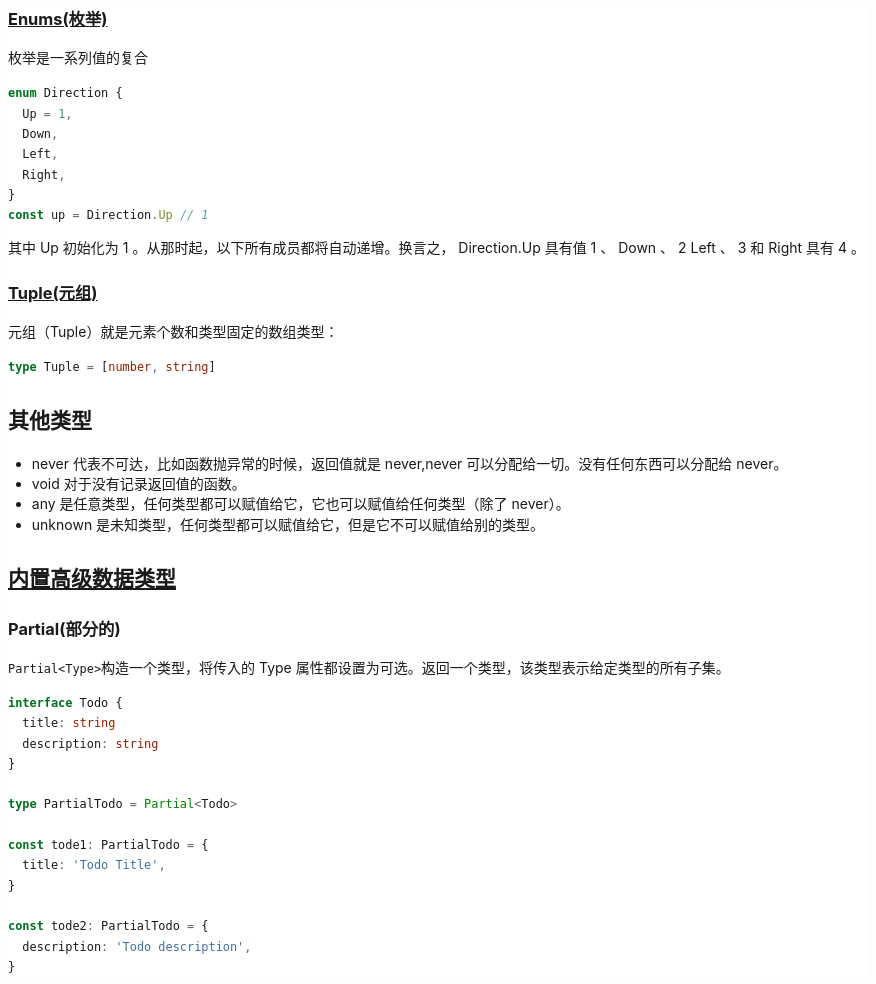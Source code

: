 ### [Enums(枚举)](https://www.typescriptlang.org/docs/handbook/enums.html#handbook-content)

枚举是一系列值的复合

```ts
enum Direction {
  Up = 1,
  Down,
  Left,
  Right,
}
const up = Direction.Up // 1
```

其中 Up 初始化为 1 。从那时起，以下所有成员都将自动递增。换言之， Direction.Up 具有值 1 、 Down 、 2 Left 、 3 和 Right 具有 4 。

### [Tuple(元组)](https://www.typescriptlang.org/docs/handbook/2/objects.html#tuple-types)

元组（Tuple）就是元素个数和类型固定的数组类型：

```ts
type Tuple = [number, string]
```

## 其他类型

- never 代表不可达，比如函数抛异常的时候，返回值就是 never,never 可以分配给一切。没有任何东西可以分配给 never。
- void 对于没有记录返回值的函数。
- any 是任意类型，任何类型都可以赋值给它，它也可以赋值给任何类型（除了 never）。
- unknown 是未知类型，任何类型都可以赋值给它，但是它不可以赋值给别的类型。

## [内置高级数据类型](https://www.typescriptlang.org/docs/handbook/utility-types.html#partialtype)

### Partial(部分的)

`Partial<Type>`构造一个类型，将传入的 Type 属性都设置为可选。返回一个类型，该类型表示给定类型的所有子集。

```typescript
interface Todo {
  title: string
  description: string
}

type PartialTodo = Partial<Todo>

const tode1: PartialTodo = {
  title: 'Todo Title',
}

const tode2: PartialTodo = {
  description: 'Todo description',
}
```


  [P in K]: T[K]
  [key in name]: string